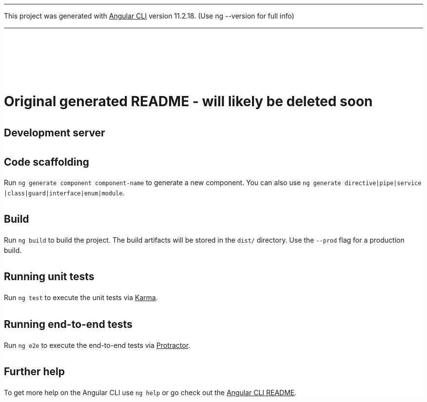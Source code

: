 -----

This project was generated with [Angular CLI](https://github.com/angular/angular-cli) version 11.2.18. (Use ng --version for full info)

-----

<br><br>
-----

#  Original generated README - will likely be deleted soon

## Development server



## Code scaffolding

Run `ng generate component component-name` to generate a new component. You can also use `ng generate directive|pipe|service|class|guard|interface|enum|module`.

## Build

Run `ng build` to build the project. The build artifacts will be stored in the `dist/` directory. Use the `--prod` flag for a production build.

## Running unit tests

Run `ng test` to execute the unit tests via [Karma](https://karma-runner.github.io).

## Running end-to-end tests

Run `ng e2e` to execute the end-to-end tests via [Protractor](http://www.protractortest.org/).

## Further help

To get more help on the Angular CLI use `ng help` or go check out the [Angular CLI README](https://github.com/angular/angular-cli/blob/master/README.md).
